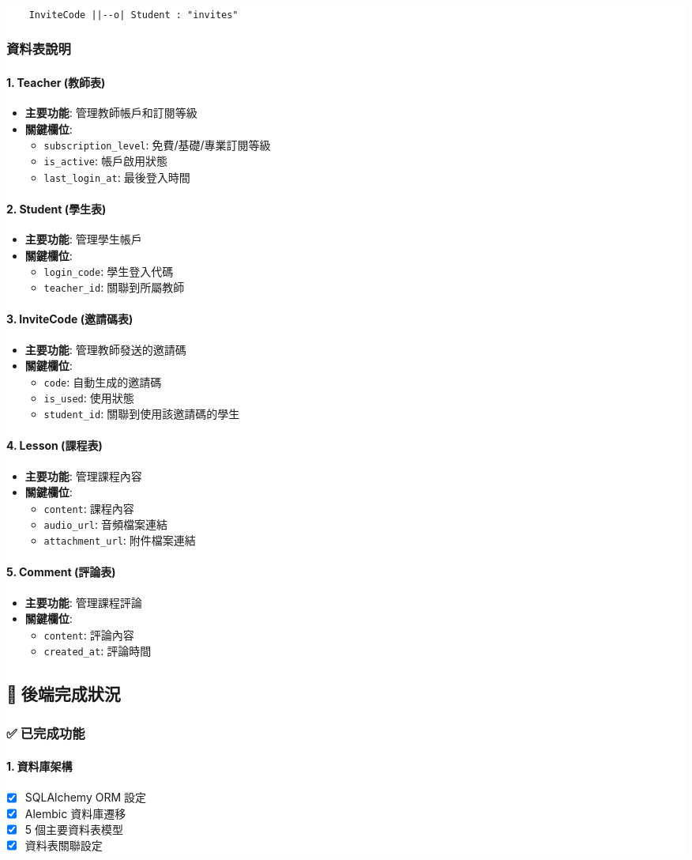 ```mermaid
    InviteCode ||--o| Student : "invites"
```

### 資料表說明

#### 1. Teacher (教師表)

- **主要功能**: 管理教師帳戶和訂閱等級
- **關鍵欄位**:
  - `subscription_level`: 免費/基礎/專業訂閱等級
  - `is_active`: 帳戶啟用狀態
  - `last_login_at`: 最後登入時間

#### 2. Student (學生表)

- **主要功能**: 管理學生帳戶
- **關鍵欄位**:
  - `login_code`: 學生登入代碼
  - `teacher_id`: 關聯到所屬教師

#### 3. InviteCode (邀請碼表)

- **主要功能**: 管理教師發送的邀請碼
- **關鍵欄位**:
  - `code`: 自動生成的邀請碼
  - `is_used`: 使用狀態
  - `student_id`: 關聯到使用該邀請碼的學生

#### 4. Lesson (課程表)

- **主要功能**: 管理課程內容
- **關鍵欄位**:
  - `content`: 課程內容
  - `audio_url`: 音頻檔案連結
  - `attachment_url`: 附件檔案連結

#### 5. Comment (評論表)

- **主要功能**: 管理課程評論
- **關鍵欄位**:
  - `content`: 評論內容
  - `created_at`: 評論時間

## 🔧 後端完成狀況

### ✅ 已完成功能

#### 1. 資料庫架構

- [x] SQLAlchemy ORM 設定
- [x] Alembic 資料庫遷移
- [x] 5 個主要資料表模型
- [x] 資料表關聯設定
